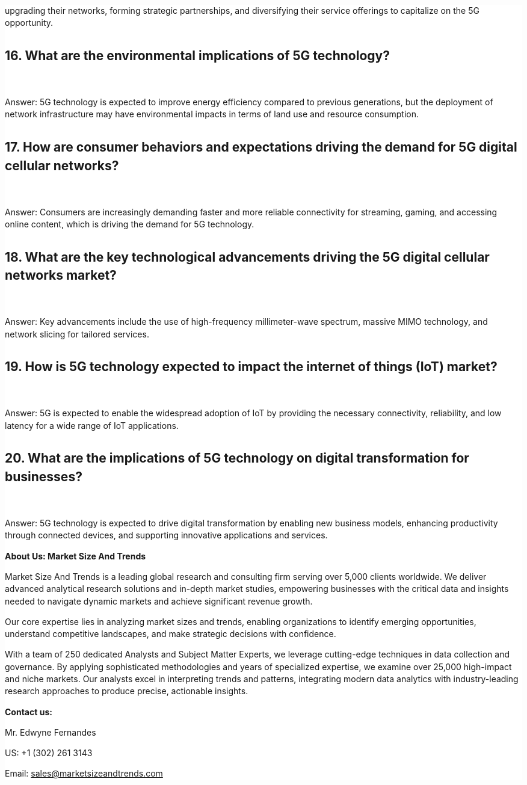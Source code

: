 upgrading their networks, forming strategic partnerships, and diversifying their service offerings to capitalize on the 5G opportunity.</p><h2>16. What are the environmental implications of 5G technology?</h2><p>&nbsp;</p><p>Answer: 5G technology is expected to improve energy efficiency compared to previous generations, but the deployment of network infrastructure may have environmental impacts in terms of land use and resource consumption.</p><h2>17. How are consumer behaviors and expectations driving the demand for 5G digital cellular networks?</h2><p>&nbsp;</p><p>Answer: Consumers are increasingly demanding faster and more reliable connectivity for streaming, gaming, and accessing online content, which is driving the demand for 5G technology.</p><h2>18. What are the key technological advancements driving the 5G digital cellular networks market?</h2><p>&nbsp;</p><p>Answer: Key advancements include the use of high-frequency millimeter-wave spectrum, massive MIMO technology, and network slicing for tailored services.</p><h2>19. How is 5G technology expected to impact the internet of things (IoT) market?</h2><p>&nbsp;</p><p>Answer: 5G is expected to enable the widespread adoption of IoT by providing the necessary connectivity, reliability, and low latency for a wide range of IoT applications.</p><h2>20. What are the implications of 5G technology on digital transformation for businesses?</h2><p>&nbsp;</p><p>Answer: 5G technology is expected to drive digital transformation by enabling new business models, enhancing productivity through connected devices, and supporting innovative applications and services.</p></body></html></p><p><strong>About Us:&nbsp;Market Size And Trends</strong></p><p>Market Size And Trends&nbsp;is a leading global research and consulting firm serving over 5,000 clients worldwide. We deliver advanced analytical research solutions and in-depth market studies, empowering businesses with the critical data and insights needed to navigate dynamic markets and achieve significant revenue growth.</p><p>Our core expertise lies in analyzing market sizes and trends, enabling organizations to identify emerging opportunities, understand competitive landscapes, and make strategic decisions with confidence.</p><p>With a team of 250 dedicated Analysts and Subject Matter Experts, we leverage cutting-edge techniques in data collection and governance. By applying sophisticated methodologies and years of specialized expertise, we examine over 25,000 high-impact and niche markets. Our analysts excel in interpreting trends and patterns, integrating modern data analytics with industry-leading research approaches to produce precise, actionable insights.</p><p><strong>Contact us:</strong></p><p>Mr. Edwyne Fernandes</p><p>US: +1 (302) 261 3143</p><p>Email: <a href="mailto:sales@marketsizeandtrends.com">sales@marketsizeandtrends.com</a>&nbsp;</p>
